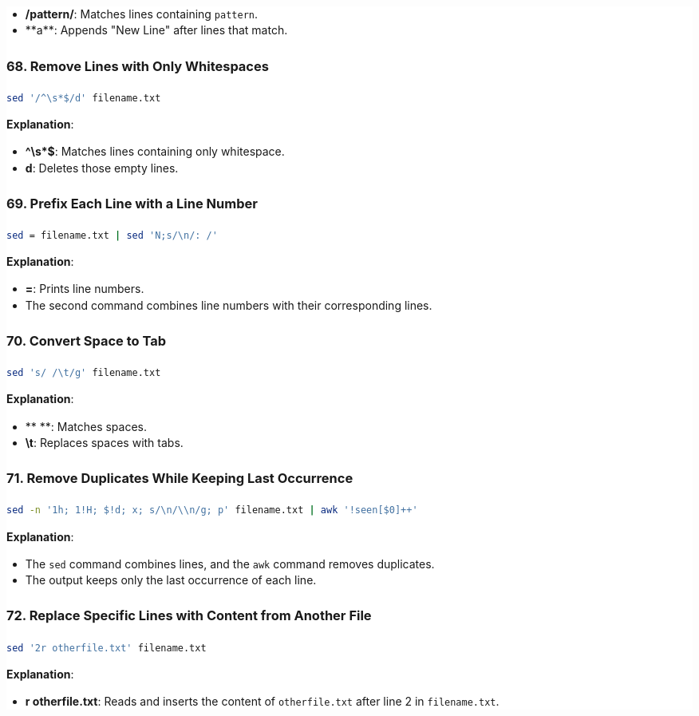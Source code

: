 - **/pattern/**: Matches lines containing `pattern`.
- \*\*a\*\*: Appends "New Line" after lines that match.

### 68. Remove Lines with Only Whitespaces

```bash
sed '/^\s*$/d' filename.txt
```

**Explanation**:

- **^\s\*$**: Matches lines containing only whitespace.
- **d**: Deletes those empty lines.

### 69. Prefix Each Line with a Line Number

```bash
sed = filename.txt | sed 'N;s/\n/: /'
```

**Explanation**:

- **=**: Prints line numbers.
- The second command combines line numbers with their corresponding lines.

### 70. Convert Space to Tab

```bash
sed 's/ /\t/g' filename.txt
```

**Explanation**:

- \*\* \*\*: Matches spaces.
- **\t**: Replaces spaces with tabs.

### 71. Remove Duplicates While Keeping Last Occurrence

```bash
sed -n '1h; 1!H; $!d; x; s/\n/\\n/g; p' filename.txt | awk '!seen[$0]++'
```

**Explanation**:

- The `sed` command combines lines, and the `awk` command removes duplicates.
- The output keeps only the last occurrence of each line.

### 72. Replace Specific Lines with Content from Another File

```bash
sed '2r otherfile.txt' filename.txt
```

**Explanation**:

- **r otherfile.txt**: Reads and inserts the content of `otherfile.txt` after line 2 in `filename.txt`.
